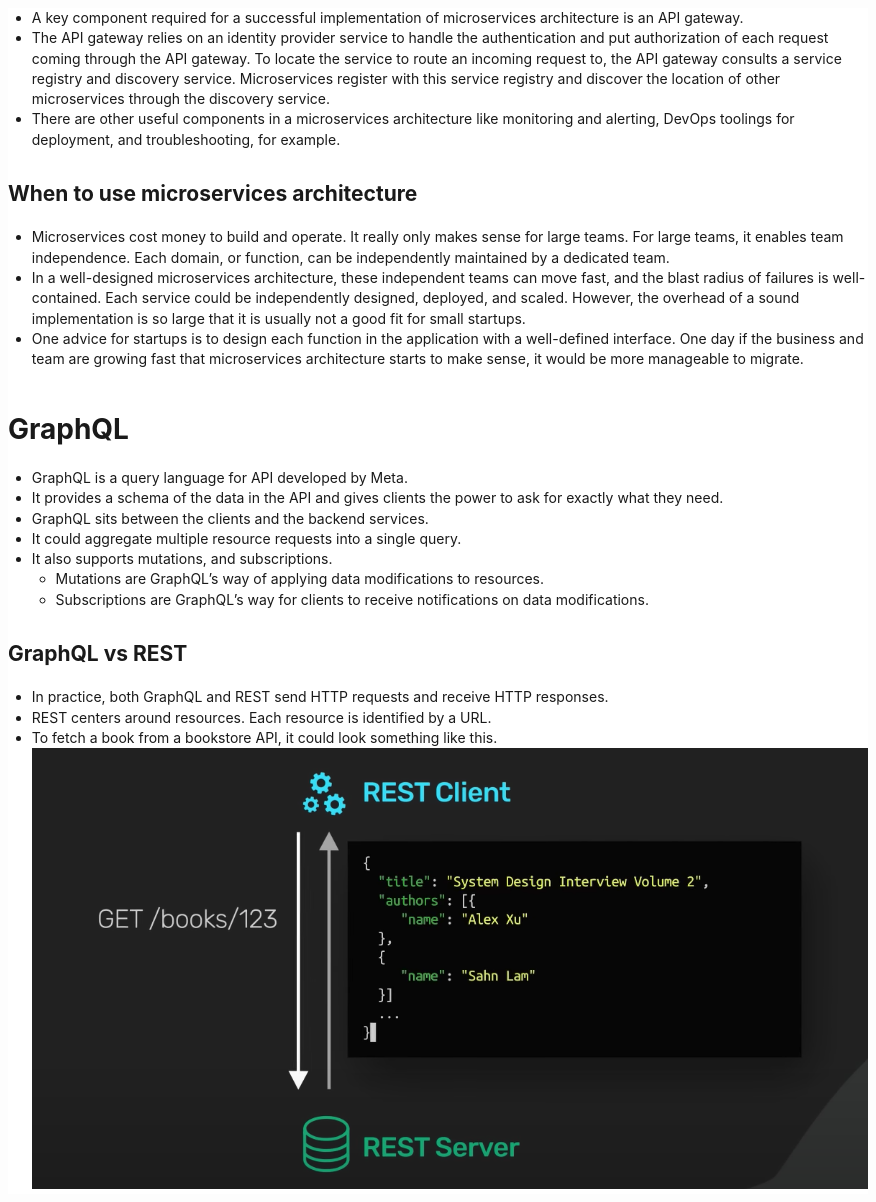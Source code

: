 - A key component required for a successful implementation of microservices architecture is an API gateway.
- The API gateway relies on an identity provider service to handle the authentication and put authorization of each request coming through the API gateway. To locate the service to route an incoming request to, the API gateway consults a service registry and discovery service. Microservices register with this service registry and discover the location of other microservices through the discovery service.
- There are other useful components in a microservices architecture like monitoring and alerting, DevOps toolings for deployment, and troubleshooting, for example.

## When to use microservices architecture

- Microservices cost money to build and operate. It really only makes sense for large teams. For large teams, it enables team independence. Each domain, or function, can be independently maintained by a dedicated team.
- In a well-designed microservices architecture, these independent teams can move fast, and the blast radius of failures is well-contained. Each service could be independently designed, deployed, and scaled. However, the overhead of a sound implementation is so large that it is usually not a good fit for small startups.
- One advice for startups is to design each function in the application with a well-defined interface. One day if the business and team are growing fast that microservices architecture starts to make sense, it would be more manageable to migrate.

# GraphQL

- GraphQL is a query language for API developed by Meta.
- It provides a schema of the data in the API and gives clients the power to ask for exactly what they need.
- GraphQL sits between the clients and the backend services.
- It could aggregate multiple resource requests into a single query.
- It also supports mutations, and subscriptions.
  - Mutations are GraphQL’s way of applying data modifications to resources.
  - Subscriptions are GraphQL’s way for clients to receive notifications on data modifications.

## GraphQL vs REST

- In practice, both GraphQL and REST send HTTP requests and receive HTTP responses.
- REST centers around resources. Each resource is identified by a URL.
- To fetch a book from a bookstore API, it could look something like this.
  ![Rest API](images/rest-api.png)